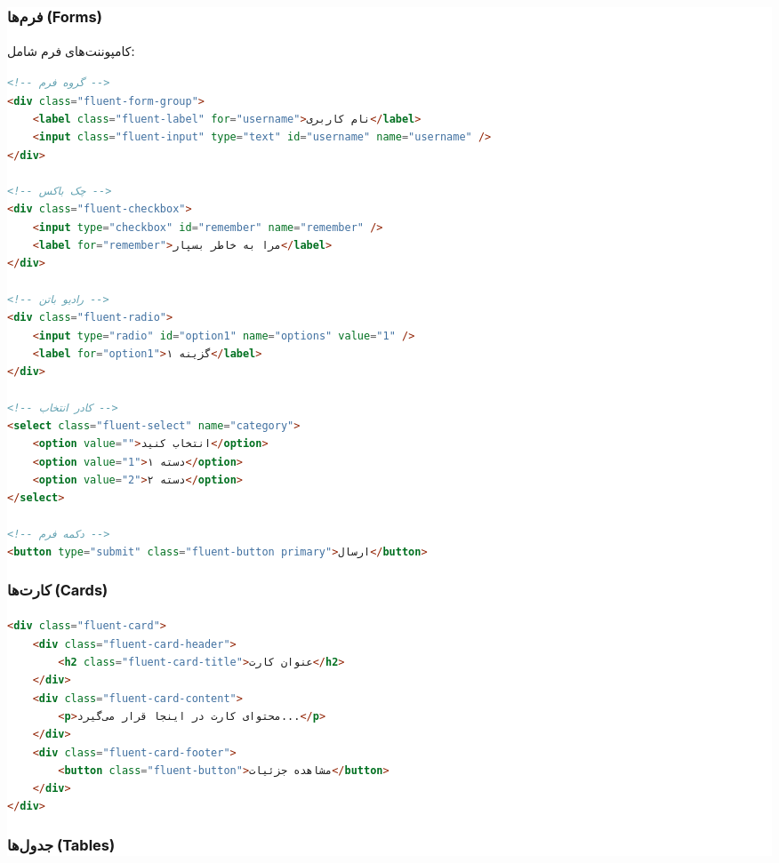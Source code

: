 ### فرم‌ها (Forms)

کامپوننت‌های فرم شامل:

```html
<!-- گروه فرم -->
<div class="fluent-form-group">
    <label class="fluent-label" for="username">نام کاربری</label>
    <input class="fluent-input" type="text" id="username" name="username" />
</div>

<!-- چک باکس -->
<div class="fluent-checkbox">
    <input type="checkbox" id="remember" name="remember" />
    <label for="remember">مرا به خاطر بسپار</label>
</div>

<!-- رادیو باتن -->
<div class="fluent-radio">
    <input type="radio" id="option1" name="options" value="1" />
    <label for="option1">گزینه ۱</label>
</div>

<!-- کادر انتخاب -->
<select class="fluent-select" name="category">
    <option value="">انتخاب کنید</option>
    <option value="1">دسته ۱</option>
    <option value="2">دسته ۲</option>
</select>

<!-- دکمه فرم -->
<button type="submit" class="fluent-button primary">ارسال</button>
```

### کارت‌ها (Cards)

```html
<div class="fluent-card">
    <div class="fluent-card-header">
        <h2 class="fluent-card-title">عنوان کارت</h2>
    </div>
    <div class="fluent-card-content">
        <p>محتوای کارت در اینجا قرار می‌گیرد...</p>
    </div>
    <div class="fluent-card-footer">
        <button class="fluent-button">مشاهده جزئیات</button>
    </div>
</div>
```

### جدول‌ها (Tables)
